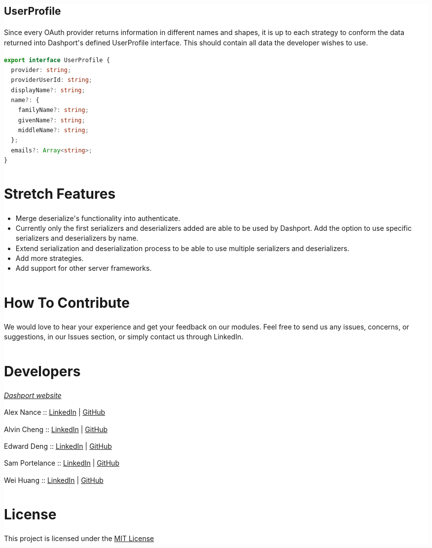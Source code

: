 ## UserProfile
Since every OAuth provider returns information in different names and shapes, it is up to each strategy to conform the data returned into Dashport's defined UserProfile interface. This should contain all data the developer wishes to use.

```typescript
export interface UserProfile {
  provider: string;
  providerUserId: string;
  displayName?: string;
  name?: {
    familyName?: string;
    givenName?: string;
    middleName?: string;
  };
  emails?: Array<string>;
}
```

# Stretch Features
- Merge deserialize's functionality into authenticate.
- Currently only the first serializers and deserializers added are able to be used by Dashport. Add the option to use specific serializers and deserializers by name.
- Extend serialization and deserialization process to be able to use multiple serializers and deserializers.
- Add more strategies.
- Add support for other server frameworks.

# How To Contribute
We would love to hear your experience and get your feedback on our modules. Feel free to send us any issues, concerns, or suggestions, in our Issues section, or simply contact us through LinkedIn.

# Developers

[*Dashport website*](https://www.dashport.org/)

Alex Nance :: [LinkedIn](https://www.linkedin.com/in/balexandernance/) | [GitHub](https://github.com/BAlexanderNance)

Alvin Cheng :: [LinkedIn](https://www.linkedin.com/in/alvin-cheng/) | [GitHub](https://github.com/alcheng005)

Edward Deng :: [LinkedIn](https://www.linkedin.com/in/edwarddeng-/) | [GitHub](https://github.com/ed-deng)

Sam Portelance :: [LinkedIn](https://www.linkedin.com/in/sportelance/) | [GitHub](https://github.com/sportelance)

Wei Huang :: [LinkedIn](https://www.linkedin.com/in/wei-waye-huang/) | [GitHub](https://github.com/waye-huang)
 
# License
This project is licensed under the [MIT License](https://github.com/oslabs-beta/DraQLa/blob/main/LICENSE)

